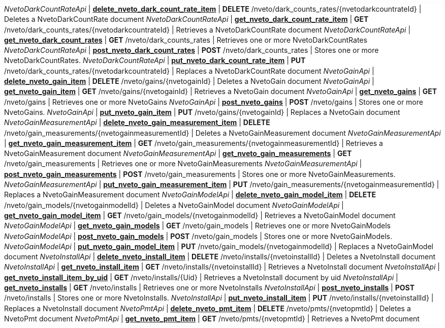 *NvetoDarkCountRateApi* | [**delete_nveto_dark_count_rate_item**](docs/NvetoDarkCountRateApi.md#delete_nveto_dark_count_rate_item) | **DELETE** /nveto/dark_counts_rates/{nvetodarkcountrateId} | Deletes a NvetoDarkCountRate document
*NvetoDarkCountRateApi* | [**get_nveto_dark_count_rate_item**](docs/NvetoDarkCountRateApi.md#get_nveto_dark_count_rate_item) | **GET** /nveto/dark_counts_rates/{nvetodarkcountrateId} | Retrieves a NvetoDarkCountRate document
*NvetoDarkCountRateApi* | [**get_nveto_dark_count_rates**](docs/NvetoDarkCountRateApi.md#get_nveto_dark_count_rates) | **GET** /nveto/dark_counts_rates | Retrieves one or more NvetoDarkCountRates
*NvetoDarkCountRateApi* | [**post_nveto_dark_count_rates**](docs/NvetoDarkCountRateApi.md#post_nveto_dark_count_rates) | **POST** /nveto/dark_counts_rates | Stores one or more NvetoDarkCountRates.
*NvetoDarkCountRateApi* | [**put_nveto_dark_count_rate_item**](docs/NvetoDarkCountRateApi.md#put_nveto_dark_count_rate_item) | **PUT** /nveto/dark_counts_rates/{nvetodarkcountrateId} | Replaces a NvetoDarkCountRate document
*NvetoGainApi* | [**delete_nveto_gain_item**](docs/NvetoGainApi.md#delete_nveto_gain_item) | **DELETE** /nveto/gains/{nvetogainId} | Deletes a NvetoGain document
*NvetoGainApi* | [**get_nveto_gain_item**](docs/NvetoGainApi.md#get_nveto_gain_item) | **GET** /nveto/gains/{nvetogainId} | Retrieves a NvetoGain document
*NvetoGainApi* | [**get_nveto_gains**](docs/NvetoGainApi.md#get_nveto_gains) | **GET** /nveto/gains | Retrieves one or more NvetoGains
*NvetoGainApi* | [**post_nveto_gains**](docs/NvetoGainApi.md#post_nveto_gains) | **POST** /nveto/gains | Stores one or more NvetoGains.
*NvetoGainApi* | [**put_nveto_gain_item**](docs/NvetoGainApi.md#put_nveto_gain_item) | **PUT** /nveto/gains/{nvetogainId} | Replaces a NvetoGain document
*NvetoGainMeasurementApi* | [**delete_nveto_gain_measurement_item**](docs/NvetoGainMeasurementApi.md#delete_nveto_gain_measurement_item) | **DELETE** /nveto/gain_measurements/{nvetogainmeasurementId} | Deletes a NvetoGainMeasurement document
*NvetoGainMeasurementApi* | [**get_nveto_gain_measurement_item**](docs/NvetoGainMeasurementApi.md#get_nveto_gain_measurement_item) | **GET** /nveto/gain_measurements/{nvetogainmeasurementId} | Retrieves a NvetoGainMeasurement document
*NvetoGainMeasurementApi* | [**get_nveto_gain_measurements**](docs/NvetoGainMeasurementApi.md#get_nveto_gain_measurements) | **GET** /nveto/gain_measurements | Retrieves one or more NvetoGainMeasurements
*NvetoGainMeasurementApi* | [**post_nveto_gain_measurements**](docs/NvetoGainMeasurementApi.md#post_nveto_gain_measurements) | **POST** /nveto/gain_measurements | Stores one or more NvetoGainMeasurements.
*NvetoGainMeasurementApi* | [**put_nveto_gain_measurement_item**](docs/NvetoGainMeasurementApi.md#put_nveto_gain_measurement_item) | **PUT** /nveto/gain_measurements/{nvetogainmeasurementId} | Replaces a NvetoGainMeasurement document
*NvetoGainModelApi* | [**delete_nveto_gain_model_item**](docs/NvetoGainModelApi.md#delete_nveto_gain_model_item) | **DELETE** /nveto/gain_models/{nvetogainmodelId} | Deletes a NvetoGainModel document
*NvetoGainModelApi* | [**get_nveto_gain_model_item**](docs/NvetoGainModelApi.md#get_nveto_gain_model_item) | **GET** /nveto/gain_models/{nvetogainmodelId} | Retrieves a NvetoGainModel document
*NvetoGainModelApi* | [**get_nveto_gain_models**](docs/NvetoGainModelApi.md#get_nveto_gain_models) | **GET** /nveto/gain_models | Retrieves one or more NvetoGainModels
*NvetoGainModelApi* | [**post_nveto_gain_models**](docs/NvetoGainModelApi.md#post_nveto_gain_models) | **POST** /nveto/gain_models | Stores one or more NvetoGainModels.
*NvetoGainModelApi* | [**put_nveto_gain_model_item**](docs/NvetoGainModelApi.md#put_nveto_gain_model_item) | **PUT** /nveto/gain_models/{nvetogainmodelId} | Replaces a NvetoGainModel document
*NvetoInstallApi* | [**delete_nveto_install_item**](docs/NvetoInstallApi.md#delete_nveto_install_item) | **DELETE** /nveto/installs/{nvetoinstallId} | Deletes a NvetoInstall document
*NvetoInstallApi* | [**get_nveto_install_item**](docs/NvetoInstallApi.md#get_nveto_install_item) | **GET** /nveto/installs/{nvetoinstallId} | Retrieves a NvetoInstall document
*NvetoInstallApi* | [**get_nveto_install_item_by_uid**](docs/NvetoInstallApi.md#get_nveto_install_item_by_uid) | **GET** /nveto/installs/{Uid} | Retrieves a NvetoInstall document by uid
*NvetoInstallApi* | [**get_nveto_installs**](docs/NvetoInstallApi.md#get_nveto_installs) | **GET** /nveto/installs | Retrieves one or more NvetoInstalls
*NvetoInstallApi* | [**post_nveto_installs**](docs/NvetoInstallApi.md#post_nveto_installs) | **POST** /nveto/installs | Stores one or more NvetoInstalls.
*NvetoInstallApi* | [**put_nveto_install_item**](docs/NvetoInstallApi.md#put_nveto_install_item) | **PUT** /nveto/installs/{nvetoinstallId} | Replaces a NvetoInstall document
*NvetoPmtApi* | [**delete_nveto_pmt_item**](docs/NvetoPmtApi.md#delete_nveto_pmt_item) | **DELETE** /nveto/pmts/{nvetopmtId} | Deletes a NvetoPmt document
*NvetoPmtApi* | [**get_nveto_pmt_item**](docs/NvetoPmtApi.md#get_nveto_pmt_item) | **GET** /nveto/pmts/{nvetopmtId} | Retrieves a NvetoPmt document